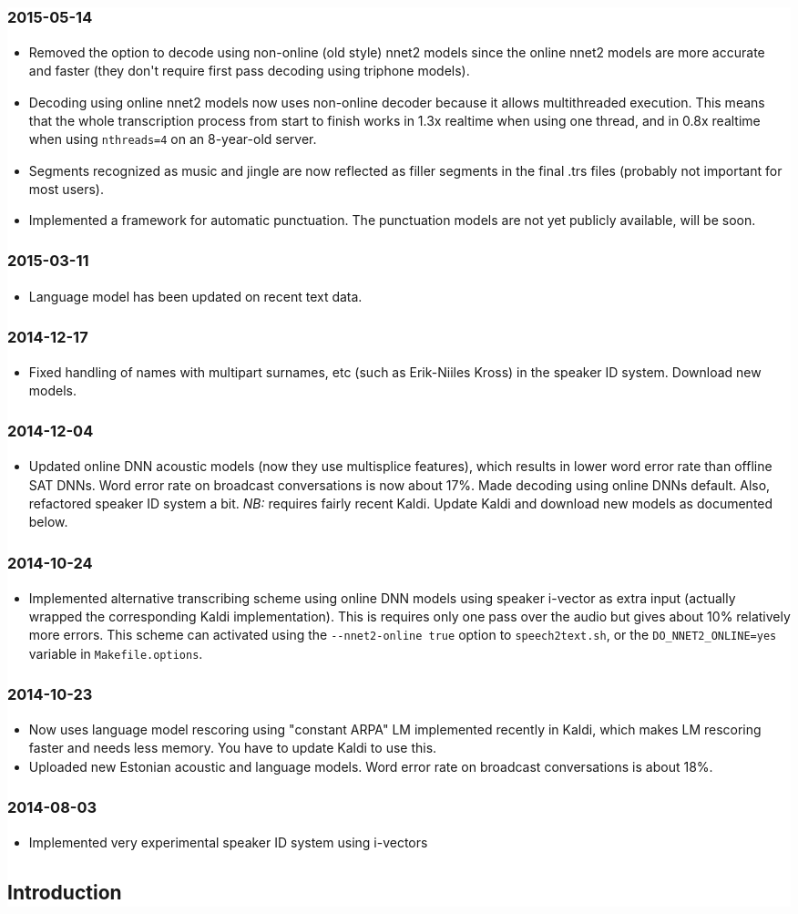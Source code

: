 ### 2015-05-14 ###
  * Removed the option to decode using non-online (old style) nnet2 models
    since the online nnet2 models are more accurate and faster (they don't 
    require first pass decoding using triphone models). 
    
  * Decoding using online nnet2 models now uses non-online decoder because it
    allows multithreaded execution. This means that the whole transcription process from
    start to finish works in 1.3x realtime when using one thread, and in
    0.8x realtime when using `nthreads=4` on an 8-year-old server.
    
  * Segments recognized as music and jingle are now reflected as filler
    segments in the final .trs files (probably not important for most users).
      
  * Implemented a framework for automatic punctuation. The punctuation
    models are not yet publicly available, will be soon.

### 2015-03-11 ###
  * Language model has been updated on recent text data.

### 2014-12-17 ###
  * Fixed handling of names with multipart surnames, etc (such as Erik-Niiles Kross) in the speaker ID system. Download new models.

### 2014-12-04 ###

  * Updated online DNN acoustic models (now they use multisplice features), which results in lower word error rate than offline SAT DNNs. Word error rate on broadcast conversations is now about 17%.
    Made decoding using online DNNs default. Also, refactored speaker ID system a bit. *NB:* requires fairly recent Kaldi. 
    Update Kaldi and download new models as documented below.  

### 2014-10-24 ###

  * Implemented alternative transcribing scheme using online DNN models using speaker i-vector as extra input (actually wrapped the corresponding Kaldi implementation). This is requires only one pass over the audio but gives about 10% relatively more errors. This scheme can activated using the `--nnet2-online true` option to `speech2text.sh`, or the `DO_NNET2_ONLINE=yes` variable in `Makefile.options`.

### 2014-10-23 ###
  
  * Now uses language model rescoring using "constant ARPA" LM implemented recently in Kaldi, which makes LM rescoring faster and needs less memory. You have to update Kaldi to use this.
  * Uploaded new Estonian acoustic and language models. Word error rate on broadcast conversations is about 18%.

### 2014-08-03 ###
 
  * Implemented very experimental speaker ID system using i-vectors

## Introduction ##
